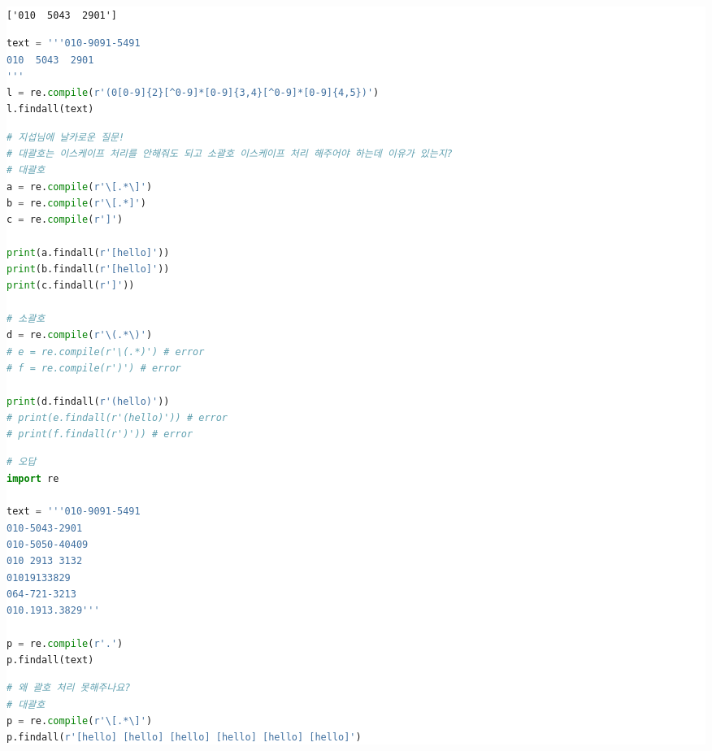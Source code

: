 


    ['010  5043  2901']




```python
text = '''010-9091-5491
010  5043  2901
'''
l = re.compile(r'(0[0-9]{2}[^0-9]*[0-9]{3,4}[^0-9]*[0-9]{4,5})')
l.findall(text)
```


```python
# 지섭님에 날카로운 질문!
# 대괄호는 이스케이프 처리를 안해줘도 되고 소괄호 이스케이프 처리 해주어야 하는데 이유가 있는지?
# 대괄호
a = re.compile(r'\[.*\]')
b = re.compile(r'\[.*]')
c = re.compile(r']')

print(a.findall(r'[hello]'))
print(b.findall(r'[hello]'))
print(c.findall(r']'))

# 소괄호
d = re.compile(r'\(.*\)')
# e = re.compile(r'\(.*)') # error
# f = re.compile(r')') # error

print(d.findall(r'(hello)'))
# print(e.findall(r'(hello)')) # error
# print(f.findall(r')')) # error
```


```python
# 오답
import re

text = '''010-9091-5491
010-5043-2901
010-5050-40409
010 2913 3132
01019133829
064-721-3213
010.1913.3829'''

p = re.compile(r'.')
p.findall(text)
```


```python
# 왜 괄호 처리 못해주나요?
# 대괄호
p = re.compile(r'\[.*\]')
p.findall(r'[hello] [hello] [hello] [hello] [hello] [hello]')
```
